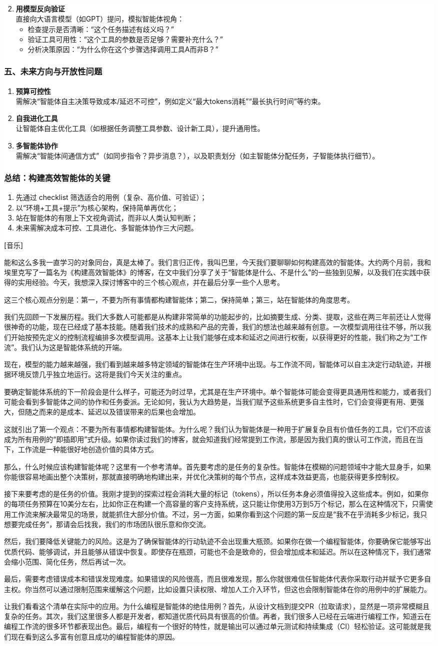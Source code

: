 2. **用模型反向验证**  
   直接向大语言模型（如GPT）提问，模拟智能体视角：  
   - 检查提示是否清晰：“这个任务描述有歧义吗？”  
   - 验证工具可用性：“这个工具的参数是否足够？需要补充什么？”  
   - 分析决策原因：“为什么你在这个步骤选择调用工具A而非B？”


### 五、未来方向与开放性问题
1. **预算可控性**  
   需解决“智能体自主决策导致成本/延迟不可控”，例如定义“最大tokens消耗”“最长执行时间”等约束。

2. **自我进化工具**  
   让智能体自主优化工具（如根据任务调整工具参数、设计新工具），提升通用性。

3. **多智能体协作**  
   需解决“智能体间通信方式”（如同步指令？异步消息？），以及职责划分（如主智能体分配任务，子智能体执行细节）。


### 总结：构建高效智能体的关键
1. 先通过 checklist 筛选适合的用例（复杂、高价值、可验证）；  
2. 以“环境+工具+提示”为核心架构，保持简单再优化；  
3. 站在智能体的有限上下文视角调试，而非以人类认知判断；  
4. 未来需解决成本可控、工具进化、多智能体协作三大问题。


[音乐]

能和这么多我一直学习的对象同台，真是太棒了。我们言归正传，我叫巴里，今天我们要聊聊如何构建高效的智能体。大约两个月前，我和埃里克写了一篇名为《构建高效智能体》的博客，在文中我们分享了关于“智能体是什么、不是什么”的一些独到见解，以及我们在实践中获得的实用经验。今天，我想深入探讨博客中的三个核心观点，并在最后分享一些个人思考。

这三个核心观点分别是：第一，不要为所有事情都构建智能体；第二，保持简单；第三，站在智能体的角度思考。

我们先回顾一下发展历程。我们大多数人可能都是从构建非常简单的功能起步的，比如摘要生成、分类、提取，这些在两三年前还让人觉得很神奇的功能，现在已经成了基本技能。随着我们技术的成熟和产品的完善，我们的想法也越来越有创意。一次模型调用往往不够，所以我们开始按预先定义的控制流程编排多次模型调用。这基本上让我们能够在成本和延迟之间进行权衡，以获得更好的性能，我们称之为“工作流”。我们认为这是智能体系统的开端。

现在，模型的能力越来越强，我们看到越来越多特定领域的智能体在生产环境中出现。与工作流不同，智能体可以自主决定行动轨迹，并根据环境反馈几乎独立地运行。这将是我们今天关注的重点。

要确定智能体系统的下一阶段会是什么样子，可能还为时过早，尤其是在生产环境中。单个智能体可能会变得更具通用性和能力，或者我们可能会看到多智能体之间的协作和任务委派。无论如何，我认为大趋势是，当我们赋予这些系统更多自主性时，它们会变得更有用、更强大，但随之而来的是成本、延迟以及错误带来的后果也会增加。

这就引出了第一个观点：不要为所有事情都构建智能体。为什么呢？我们认为智能体是一种用于扩展复杂且有价值任务的工具，它们不应该成为所有用例的“即插即用”式升级。如果你读过我们的博客，就会知道我们经常提到工作流，那是因为我们真的很认可工作流，而且在当下，工作流是一种能很好地创造价值的具体方式。

那么，什么时候应该构建智能体呢？这里有一个参考清单。首先要考虑的是任务的复杂性。智能体在模糊的问题领域中才能大显身手，如果你能很容易地画出整个决策树，那就直接明确地构建出来，并优化决策树的每个节点，这样成本效益更高，也能获得更多控制权。

接下来要考虑的是任务的价值。我刚才提到的探索过程会消耗大量的标记（tokens），所以任务本身必须值得投入这些成本。例如，如果你的每项任务预算在10美分左右，比如你正在构建一个高容量的客户支持系统，这只能让你使用3万到5万个标记，那么在这种情况下，只需使用工作流来解决最常见的场景，就能抓住大部分价值。不过，另一方面，如果你看到这个问题的第一反应是“我不在乎消耗多少标记，我只想要完成任务”，那请会后找我，我们的市场团队很乐意和你交流。

然后，我们要降低关键能力的风险。这是为了确保智能体的行动轨迹不会出现重大瓶颈。如果你在做一个编程智能体，你要确保它能够写出优质代码、能够调试，并且能够从错误中恢复。即使存在瓶颈，可能也不会是致命的，但会增加成本和延迟。所以在这种情况下，我们通常会缩小范围、简化任务，然后再试一次。

最后，需要考虑错误成本和错误发现难度。如果错误的风险很高，而且很难发现，那么你就很难信任智能体代表你采取行动并赋予它更多自主权。你当然可以通过限制范围来缓解这个问题，比如设置只读权限、增加人工介入环节，但这也会限制智能体在你的用例中的扩展能力。

让我们看看这个清单在实际中的应用。为什么编程是智能体的绝佳用例？首先，从设计文档到提交PR（拉取请求），显然是一项非常模糊且复杂的任务。其次，我们这里很多人都是开发者，都知道优质代码具有很高的价值。再者，我们很多人已经在云端进行编程工作，知道云在编程工作流的很多环节都表现出色。最后，编程有一个很好的特性，就是输出可以通过单元测试和持续集成（CI）轻松验证。这可能就是我们现在看到这么多富有创意且成功的编程智能体的原因。
